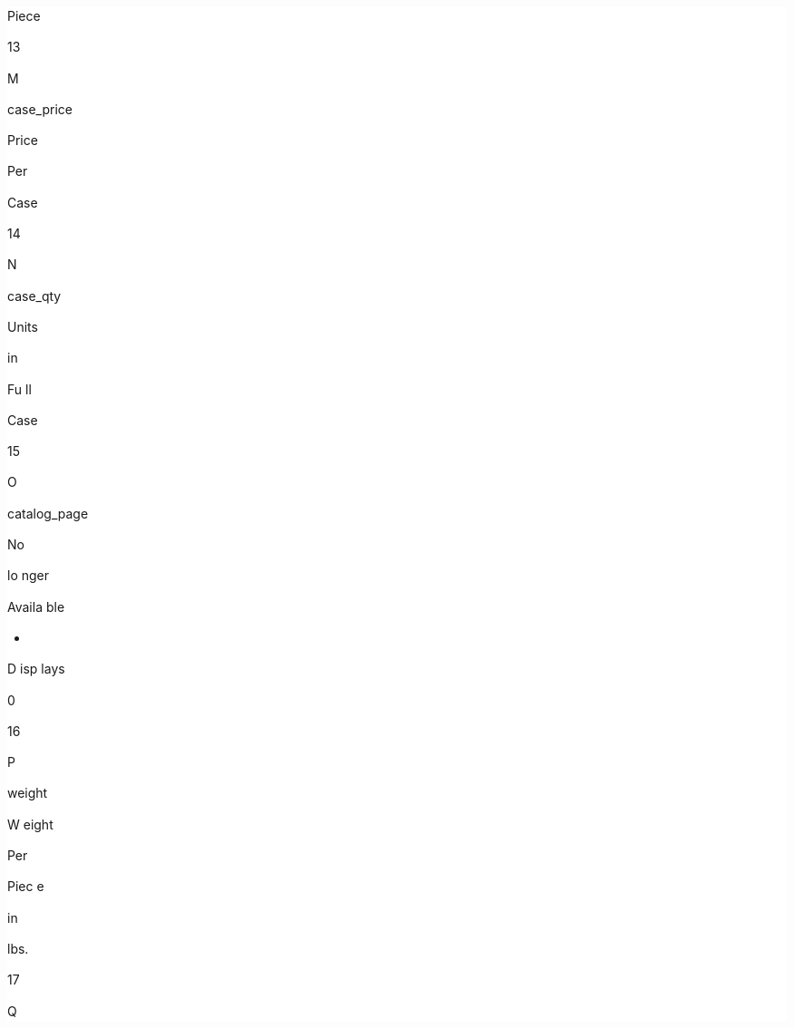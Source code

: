 Piece
 
13
 
M
 
case_price
 
Price
 
Per
 
Case
 
14
 
N
 
case_qty
 
Units
 
in
 
Fu ll
 
Case
 
15
 
O
 
catalog_page
 
No
 
lo nger
 
Availa ble
 
-
 
D isp lays
 
0
 
16
 
P
 
weight
 
W eight
 
Per
 
Piec e
 
in
 
lbs.
 
17
 
Q
 